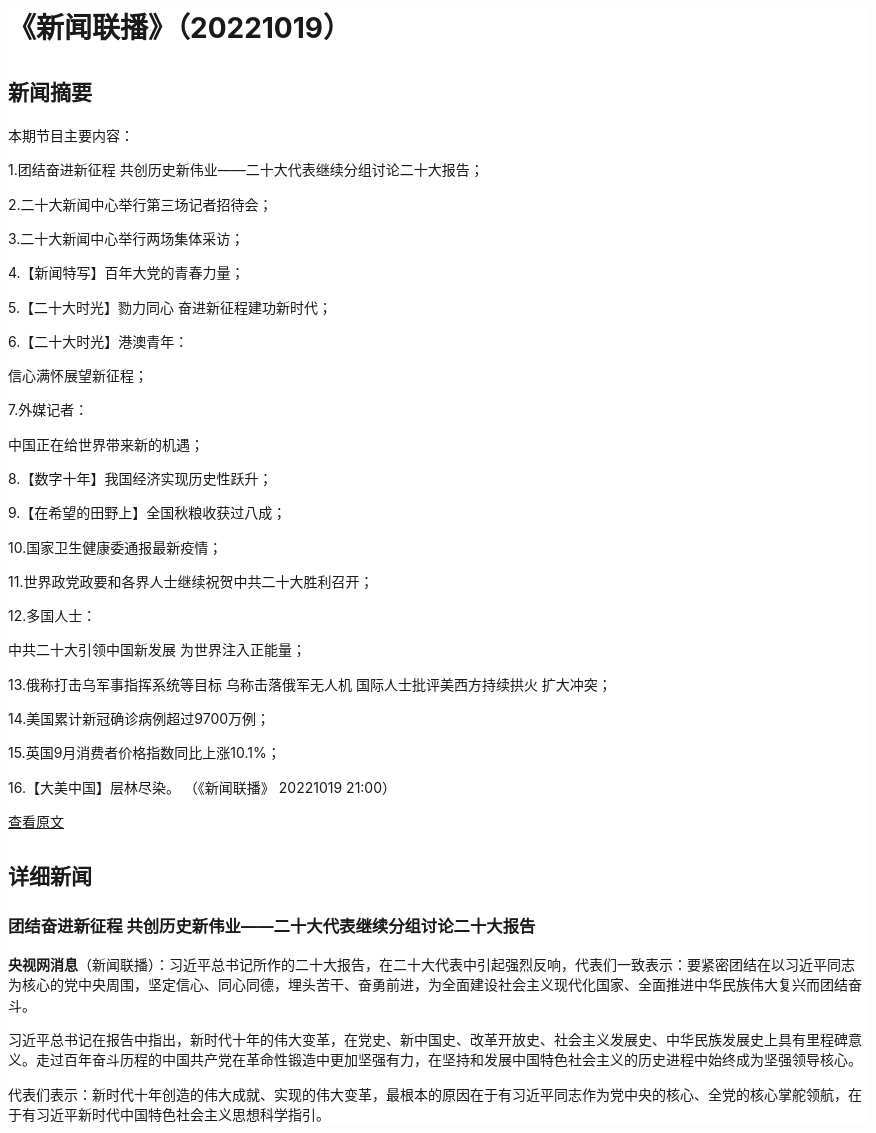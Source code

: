 # 《新闻联播》（20221019）

## 新闻摘要

本期节目主要内容：

1.团结奋进新征程 共创历史新伟业——二十大代表继续分组讨论二十大报告；

2.二十大新闻中心举行第三场记者招待会；

3.二十大新闻中心举行两场集体采访；

4.【新闻特写】百年大党的青春力量；

5.【二十大时光】勠力同心 奋进新征程建功新时代；

6.【二十大时光】港澳青年：

信心满怀展望新征程；

7.外媒记者：

中国正在给世界带来新的机遇；

8.【数字十年】我国经济实现历史性跃升；

9.【在希望的田野上】全国秋粮收获过八成；

10.国家卫生健康委通报最新疫情；

11.世界政党政要和各界人士继续祝贺中共二十大胜利召开；

12.多国人士：

中共二十大引领中国新发展 为世界注入正能量；

13.俄称打击乌军事指挥系统等目标 乌称击落俄军无人机 国际人士批评美西方持续拱火 扩大冲突；

14.美国累计新冠确诊病例超过9700万例；

15.英国9月消费者价格指数同比上涨10.1%；

16.【大美中国】层林尽染。
（《新闻联播》 20221019 21:00）

[查看原文](https://tv.cctv.com/2022/10/19/VIDE2atogRIWqI5laAKYoHLO221019.shtml)

## 详细新闻

### 团结奋进新征程 共创历史新伟业——二十大代表继续分组讨论二十大报告

**央视网消息**（新闻联播）：习近平总书记所作的二十大报告，在二十大代表中引起强烈反响，代表们一致表示：要紧密团结在以习近平同志为核心的党中央周围，坚定信心、同心同德，埋头苦干、奋勇前进，为全面建设社会主义现代化国家、全面推进中华民族伟大复兴而团结奋斗。

习近平总书记在报告中指出，新时代十年的伟大变革，在党史、新中国史、改革开放史、社会主义发展史、中华民族发展史上具有里程碑意义。走过百年奋斗历程的中国共产党在革命性锻造中更加坚强有力，在坚持和发展中国特色社会主义的历史进程中始终成为坚强领导核心。

代表们表示：新时代十年创造的伟大成就、实现的伟大变革，最根本的原因在于有习近平同志作为党中央的核心、全党的核心掌舵领航，在于有习近平新时代中国特色社会主义思想科学指引。
